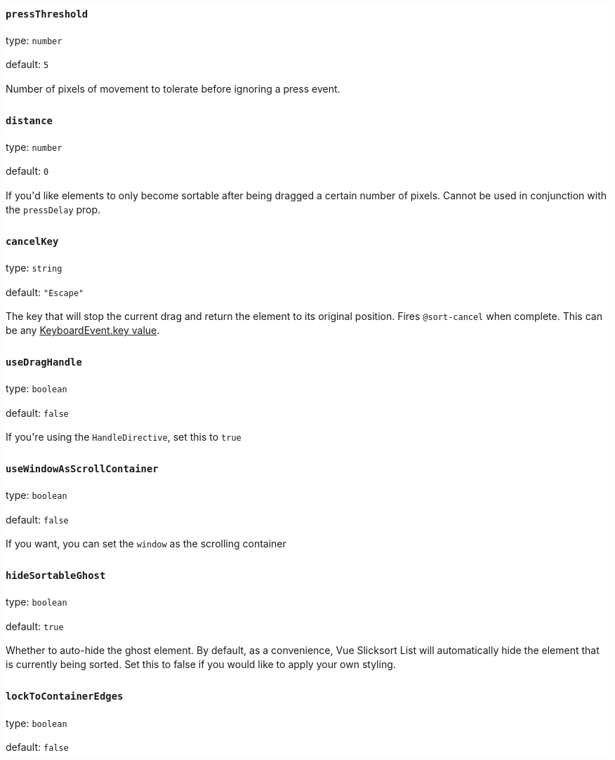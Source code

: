 ### `pressThreshold`

  type: `number`

  default: `5`

  Number of pixels of movement to tolerate before ignoring a press event.

### `distance`

  type: `number`

  default: `0`

  If you'd like elements to only become sortable after being dragged a certain number of pixels. Cannot be used in conjunction with the `pressDelay` prop.

### `cancelKey`

  type: `string`

  default: `"Escape"`

  The key that will stop the current drag and return the element to its original position. Fires `@sort-cancel` when complete. This can be any [KeyboardEvent.key value](https://developer.mozilla.org/en-US/docs/Web/API/KeyboardEvent/key/Key_Values).

### `useDragHandle`

  type: `boolean`

  default: `false`

  If you're using the `HandleDirective`, set this to `true`

### `useWindowAsScrollContainer`

  type: `boolean`

  default: `false`

  If you want, you can set the `window` as the scrolling container

### `hideSortableGhost`

  type: `boolean`

  default: `true`

  Whether to auto-hide the ghost element. By default, as a convenience, Vue Slicksort List will automatically hide the element that is currently being sorted. Set this to false if you would like to apply your own styling.

### `lockToContainerEdges`

  type: `boolean`

  default: `false`
